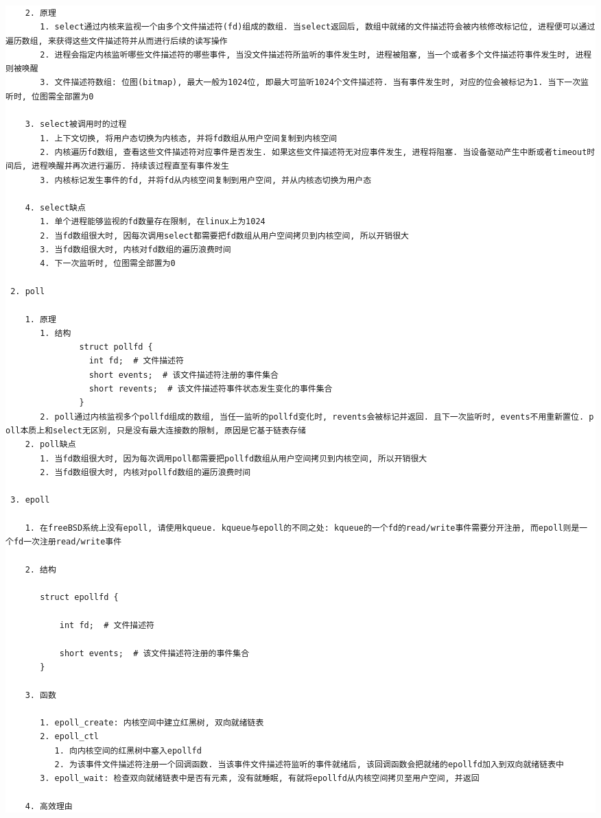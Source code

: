         2. 原理
           1. select通过内核来监视一个由多个文件描述符(fd)组成的数组. 当select返回后, 数组中就绪的文件描述符会被内核修改标记位, 进程便可以通过遍历数组, 来获得这些文件描述符并从而进行后续的读写操作
           2. 进程会指定内核监听哪些文件描述符的哪些事件, 当没文件描述符所监听的事件发生时, 进程被阻塞, 当一个或者多个文件描述符事件发生时, 进程则被唤醒
           3. 文件描述符数组: 位图(bitmap), 最大一般为1024位, 即最大可监听1024个文件描述符. 当有事件发生时, 对应的位会被标记为1. 当下一次监听时, 位图需全部置为0

        3. select被调用时的过程
           1. 上下文切换, 将用户态切换为内核态, 并将fd数组从用户空间复制到内核空间
           2. 内核遍历fd数组, 查看这些文件描述符对应事件是否发生. 如果这些文件描述符无对应事件发生, 进程将阻塞. 当设备驱动产生中断或者timeout时间后, 进程唤醒并再次进行遍历. 持续该过程直至有事件发生
           3. 内核标记发生事件的fd, 并将fd从内核空间复制到用户空间, 并从内核态切换为用户态

        4. select缺点
           1. 单个进程能够监视的fd数量存在限制, 在linux上为1024
           2. 当fd数组很大时, 因每次调用select都需要把fd数组从用户空间拷贝到内核空间, 所以开销很大
           3. 当fd数组很大时, 内核对fd数组的遍历浪费时间
           4. 下一次监听时, 位图需全部置为0

     2. poll

        1. 原理
           1. 结构
                   struct pollfd {
                     int fd;  # 文件描述符
                     short events;  # 该文件描述符注册的事件集合
                     short revents;  # 该文件描述符事件状态发生变化的事件集合
                   }
           2. poll通过内核监视多个pollfd组成的数组, 当任一监听的pollfd变化时, revents会被标记并返回. 且下一次监听时, events不用重新置位. poll本质上和select无区别, 只是没有最大连接数的限制, 原因是它基于链表存储
        2. poll缺点
           1. 当fd数组很大时, 因为每次调用poll都需要把pollfd数组从用户空间拷贝到内核空间, 所以开销很大
           2. 当fd数组很大时, 内核对pollfd数组的遍历浪费时间

     3. epoll

        1. 在freeBSD系统上没有epoll, 请使用kqueue. kqueue与epoll的不同之处: kqueue的一个fd的read/write事件需要分开注册, 而epoll则是一个fd一次注册read/write事件

        2. 结构

           struct epollfd {

           ​	int fd;  # 文件描述符

           ​	short events;  # 该文件描述符注册的事件集合
           }

        3. 函数

           1. epoll_create: 内核空间中建立红黑树, 双向就绪链表
           2. epoll_ctl
              1. 向内核空间的红黑树中塞入epollfd
              2. 为该事件文件描述符注册一个回调函数. 当该事件文件描述符监听的事件就绪后, 该回调函数会把就绪的epollfd加入到双向就绪链表中
           3. epoll_wait: 检查双向就绪链表中是否有元素, 没有就睡眠, 有就将epollfd从内核空间拷贝至用户空间, 并返回

        4. 高效理由
